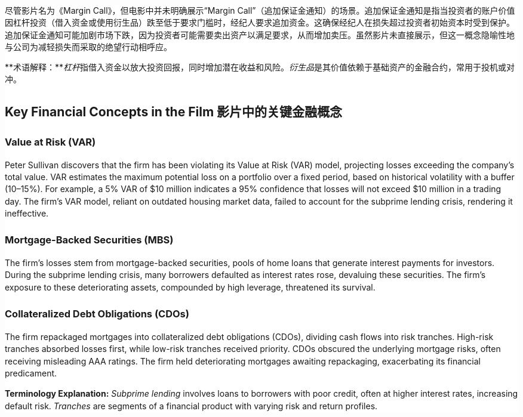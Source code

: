 

<div class="chinese">

尽管影片名为《Margin Call》，但电影中并未明确展示“Margin
Call”（追加保证金通知）的场景。追加保证金通知是指当投资者的账户价值因杠杆投资（借入资金或使用衍生品）跌至低于要求门槛时，经纪人要求追加资金。这确保经纪人在损失超过投资者初始资本时受到保护。追加保证金通知可能加剧市场下跌，因为投资者可能需要卖出资产以满足要求，从而增加卖压。虽然影片未直接展示，但这一概念隐喻性地与公司为减轻损失而采取的绝望行动相呼应。

**术语解释：***杠杆*指借入资金以放大投资回报，同时增加潜在收益和风险。*衍生品*是其价值依赖于基础资产的金融合约，常用于投机或对冲。







<div class="section">

## Key Financial Concepts in the Film 影片中的关键金融概念

<div class="bilingual">

<div class="english">

### Value at Risk (VAR)

Peter Sullivan discovers that the firm has been violating its Value at
Risk (VAR) model, projecting losses exceeding the company’s total value.
VAR estimates the maximum potential loss on a portfolio over a fixed
period, based on historical volatility with a buffer (10–15%). For
example, a 5% VAR of \$10 million indicates a 95% confidence that losses
will not exceed \$10 million in a trading day. The firm’s VAR model,
reliant on outdated housing market data, failed to account for the
subprime lending crisis, rendering it ineffective.

### Mortgage-Backed Securities (MBS)

The firm’s losses stem from mortgage-backed securities, pools of home
loans that generate interest payments for investors. During the subprime
lending crisis, many borrowers defaulted as interest rates rose,
devaluing these securities. The firm’s exposure to these deteriorating
assets, compounded by high leverage, threatened its survival.

### Collateralized Debt Obligations (CDOs)

The firm repackaged mortgages into collateralized debt obligations
(CDOs), dividing cash flows into risk tranches. High-risk tranches
absorbed losses first, while low-risk tranches received priority. CDOs
obscured the underlying mortgage risks, often receiving misleading AAA
ratings. The firm held deteriorating mortgages awaiting repackaging,
exacerbating its financial predicament.

**Terminology Explanation:** *Subprime lending* involves loans to
borrowers with poor credit, often at higher interest rates, increasing
default risk. *Tranches* are segments of a financial product with
varying risk and return profiles.

